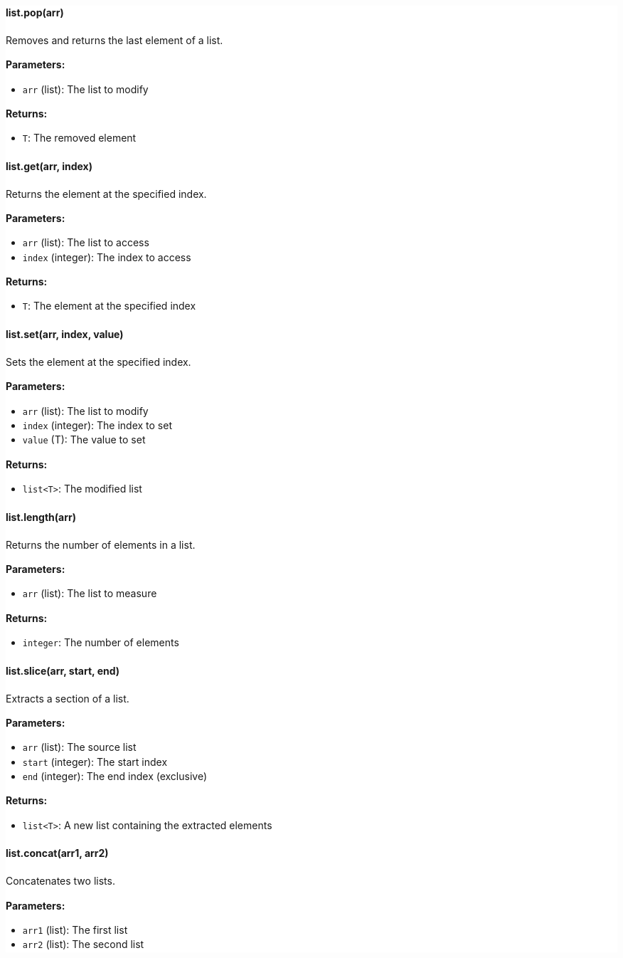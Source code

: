 #### list.pop(arr)
Removes and returns the last element of a list.

**Parameters:**
- `arr` (list<T>): The list to modify

**Returns:** 
- `T`: The removed element

#### list.get(arr, index)
Returns the element at the specified index.

**Parameters:**
- `arr` (list<T>): The list to access
- `index` (integer): The index to access

**Returns:** 
- `T`: The element at the specified index

#### list.set(arr, index, value)
Sets the element at the specified index.

**Parameters:**
- `arr` (list<T>): The list to modify
- `index` (integer): The index to set
- `value` (T): The value to set

**Returns:** 
- `list<T>`: The modified list

#### list.length(arr)
Returns the number of elements in a list.

**Parameters:**
- `arr` (list<T>): The list to measure

**Returns:** 
- `integer`: The number of elements

#### list.slice(arr, start, end)
Extracts a section of a list.

**Parameters:**
- `arr` (list<T>): The source list
- `start` (integer): The start index
- `end` (integer): The end index (exclusive)

**Returns:** 
- `list<T>`: A new list containing the extracted elements

#### list.concat(arr1, arr2)
Concatenates two lists.

**Parameters:**
- `arr1` (list<T>): The first list
- `arr2` (list<T>): The second list
